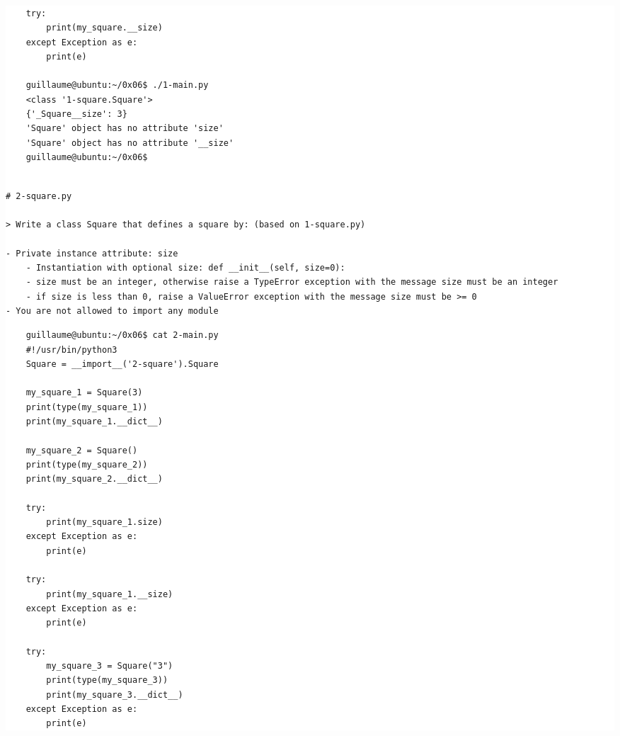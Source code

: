         try:
            print(my_square.__size)
        except Exception as e:
            print(e)

        guillaume@ubuntu:~/0x06$ ./1-main.py
        <class '1-square.Square'>
        {'_Square__size': 3}
        'Square' object has no attribute 'size'
        'Square' object has no attribute '__size'
        guillaume@ubuntu:~/0x06$ 

```
  
# 2-square.py

> Write a class Square that defines a square by: (based on 1-square.py)

- Private instance attribute: size
    - Instantiation with optional size: def __init__(self, size=0):
    - size must be an integer, otherwise raise a TypeError exception with the message size must be an integer
    - if size is less than 0, raise a ValueError exception with the message size must be >= 0
- You are not allowed to import any module

```        
        guillaume@ubuntu:~/0x06$ cat 2-main.py
        #!/usr/bin/python3
        Square = __import__('2-square').Square

        my_square_1 = Square(3)
        print(type(my_square_1))
        print(my_square_1.__dict__)

        my_square_2 = Square()
        print(type(my_square_2))
        print(my_square_2.__dict__)

        try:
            print(my_square_1.size)
        except Exception as e:
            print(e)

        try:
            print(my_square_1.__size)
        except Exception as e:
            print(e)

        try:
            my_square_3 = Square("3")
            print(type(my_square_3))
            print(my_square_3.__dict__)
        except Exception as e:
            print(e)
